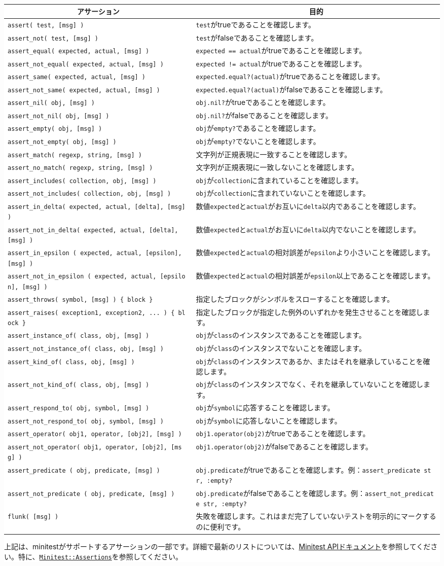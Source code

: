 | アサーション                                                      | 目的 |
| ---------------------------------------------------------------- | ------- |
| `assert( test, [msg] )`                                          | `test`がtrueであることを確認します。|
| `assert_not( test, [msg] )`                                      | `test`がfalseであることを確認します。|
| `assert_equal( expected, actual, [msg] )`                        | `expected == actual`がtrueであることを確認します。|
| `assert_not_equal( expected, actual, [msg] )`                    | `expected != actual`がtrueであることを確認します。|
| `assert_same( expected, actual, [msg] )`                         | `expected.equal?(actual)`がtrueであることを確認します。|
| `assert_not_same( expected, actual, [msg] )`                     | `expected.equal?(actual)`がfalseであることを確認します。|
| `assert_nil( obj, [msg] )`                                       | `obj.nil?`がtrueであることを確認します。|
| `assert_not_nil( obj, [msg] )`                                   | `obj.nil?`がfalseであることを確認します。|
| `assert_empty( obj, [msg] )`                                     | `obj`が`empty?`であることを確認します。|
| `assert_not_empty( obj, [msg] )`                                 | `obj`が`empty?`でないことを確認します。|
| `assert_match( regexp, string, [msg] )`                          | 文字列が正規表現に一致することを確認します。|
| `assert_no_match( regexp, string, [msg] )`                       | 文字列が正規表現に一致しないことを確認します。|
| `assert_includes( collection, obj, [msg] )`                      | `obj`が`collection`に含まれていることを確認します。|
| `assert_not_includes( collection, obj, [msg] )`                  | `obj`が`collection`に含まれていないことを確認します。|
| `assert_in_delta( expected, actual, [delta], [msg] )`            | 数値`expected`と`actual`がお互いに`delta`以内であることを確認します。|
| `assert_not_in_delta( expected, actual, [delta], [msg] )`        | 数値`expected`と`actual`がお互いに`delta`以内でないことを確認します。|
| `assert_in_epsilon ( expected, actual, [epsilon], [msg] )`       | 数値`expected`と`actual`の相対誤差が`epsilon`より小さいことを確認します。|
| `assert_not_in_epsilon ( expected, actual, [epsilon], [msg] )`   | 数値`expected`と`actual`の相対誤差が`epsilon`以上であることを確認します。|
| `assert_throws( symbol, [msg] ) { block }`                       | 指定したブロックがシンボルをスローすることを確認します。|
| `assert_raises( exception1, exception2, ... ) { block }`         | 指定したブロックが指定した例外のいずれかを発生させることを確認します。|
| `assert_instance_of( class, obj, [msg] )`                        | `obj`が`class`のインスタンスであることを確認します。|
| `assert_not_instance_of( class, obj, [msg] )`                    | `obj`が`class`のインスタンスでないことを確認します。|
| `assert_kind_of( class, obj, [msg] )`                            | `obj`が`class`のインスタンスであるか、またはそれを継承していることを確認します。|
| `assert_not_kind_of( class, obj, [msg] )`                        | `obj`が`class`のインスタンスでなく、それを継承していないことを確認します。|
| `assert_respond_to( obj, symbol, [msg] )`                        | `obj`が`symbol`に応答することを確認します。|
| `assert_not_respond_to( obj, symbol, [msg] )`                    | `obj`が`symbol`に応答しないことを確認します。|
| `assert_operator( obj1, operator, [obj2], [msg] )`               | `obj1.operator(obj2)`がtrueであることを確認します。|
| `assert_not_operator( obj1, operator, [obj2], [msg] )`           | `obj1.operator(obj2)`がfalseであることを確認します。|
| `assert_predicate ( obj, predicate, [msg] )`                     | `obj.predicate`がtrueであることを確認します。例：`assert_predicate str, :empty?`|
| `assert_not_predicate ( obj, predicate, [msg] )`                 | `obj.predicate`がfalseであることを確認します。例：`assert_not_predicate str, :empty?`|
| `flunk( [msg] )`                                                 | 失敗を確認します。これはまだ完了していないテストを明示的にマークするのに便利です。|
上記は、minitestがサポートするアサーションの一部です。詳細で最新のリストについては、[Minitest APIドキュメント](http://docs.seattlerb.org/minitest/)を参照してください。特に、[`Minitest::Assertions`](http://docs.seattlerb.org/minitest/Minitest/Assertions.html)を参照してください。


[`config.active_support.test_order`]: configuring.html#config-active-support-test-order
[image/png]: https://developer.mozilla.org/en-US/docs/Web/HTTP/Basics_of_HTTP/MIME_types#image_types
[travel_to]: https://api.rubyonrails.org/classes/ActiveSupport/Testing/TimeHelpers.html#method-i-travel_to
[time_helpers_api]: https://api.rubyonrails.org/classes/ActiveSupport/Testing/TimeHelpers.html